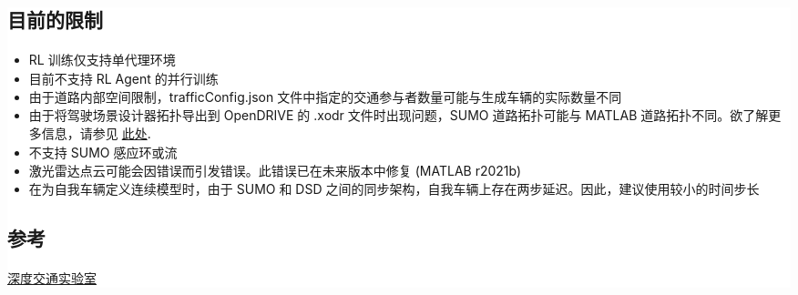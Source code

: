 

## 目前的限制
- RL 训练仅支持单代理环境
- 目前不支持 RL Agent 的并行训练 
- 由于道路内部空间限制，trafficConfig.json 文件中指定的交通参与者数量可能与生成车辆的实际数量不同
- 由于将驾驶场景设计器拓扑导出到 OpenDRIVE 的 .xodr 文件时出现问题，SUMO 道路拓扑可能与 MATLAB 道路拓扑不同。欲了解更多信息，请参见 [此处](https://www.mathworks.com/help/driving/ref/drivingscenario.export.html#mw_fea198e6-827f-49bd-a1f5-4c953b2139b1).
- 不支持 SUMO 感应环或流
- 激光雷达点云可能会因错误而引发错误。此错误已在未来版本中修复 (MATLAB r2021b)
- 在为自我车辆定义连续模型时，由于 SUMO 和 DSD 之间的同步架构，自我车辆上存在两步延迟。因此，建议使用较小的时间步长



## 参考
[深度交通实验室](https://github.com/mathworks/deep-traffic-lab)

